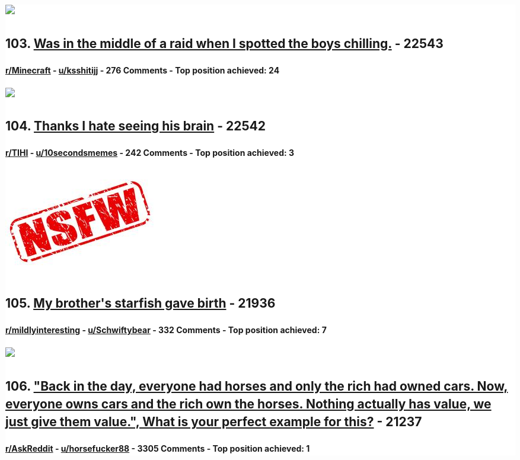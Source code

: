 <a href="https://i.redd.it/x1kdm7njwru31.jpg"><img src="https://b.thumbs.redditmedia.com/a4jO8a4wH1apGtwXNBjd7mVV4e3lTHhPDvfgyXRtQSE.jpg"></img></a>

## 103. [Was in the middle of a raid when I spotted the boys chilling.](http://reddit.com/r/Minecraft/comments/dmz5kv/was_in_the_middle_of_a_raid_when_i_spotted_the/) - 22543
#### [r/Minecraft](http://reddit.com/r/Minecraft) - [u/ksshitijj](http://reddit.com/u/ksshitijj) - 276 Comments - Top position achieved: 24

<a href="https://i.redd.it/rvr9j09kipu31.png"><img src="https://a.thumbs.redditmedia.com/V4yIgMOCX2uXflfhlwAUuW7lgqE--chSTkTfM7DC1Y4.jpg"></img></a>

## 104. [Thanks I hate seeing his brain](http://reddit.com/r/TIHI/comments/dmub9y/thanks_i_hate_seeing_his_brain/) - 22542
#### [r/TIHI](http://reddit.com/r/TIHI) - [u/10secondsmemes](http://reddit.com/u/10secondsmemes) - 242 Comments - Top position achieved: 3

<a href="https://i.redd.it/njlr88xibnu31.jpg"><img src="https://github.com/mgerb/top-of-reddit/raw/master/nsfw.jpg"></img></a>

## 105. [My brother's starfish gave birth](http://reddit.com/r/mildlyinteresting/comments/dn1dd2/my_brothers_starfish_gave_birth/) - 21936
#### [r/mildlyinteresting](http://reddit.com/r/mildlyinteresting) - [u/Schwiftybear](http://reddit.com/u/Schwiftybear) - 332 Comments - Top position achieved: 7

<a href="https://i.redd.it/wd3ckiieaqu31.jpg"><img src="https://b.thumbs.redditmedia.com/dpLSrINl3RM7tdzjuKEzy1hQ7mzCVjEFKWs8q-yMLiM.jpg"></img></a>

## 106. ["Back in the day, everyone had horses and only the rich had owned cars. Now, everyone owns cars and the rich own the horses. Nothing actually has value, we just give them value.", What is your perfect example for this?](http://reddit.com/r/AskReddit/comments/dmsbc0/back_in_the_day_everyone_had_horses_and_only_the/) - 21237
#### [r/AskReddit](http://reddit.com/r/AskReddit) - [u/horsefucker88](http://reddit.com/u/horsefucker88) - 3305 Comments - Top position achieved: 1
